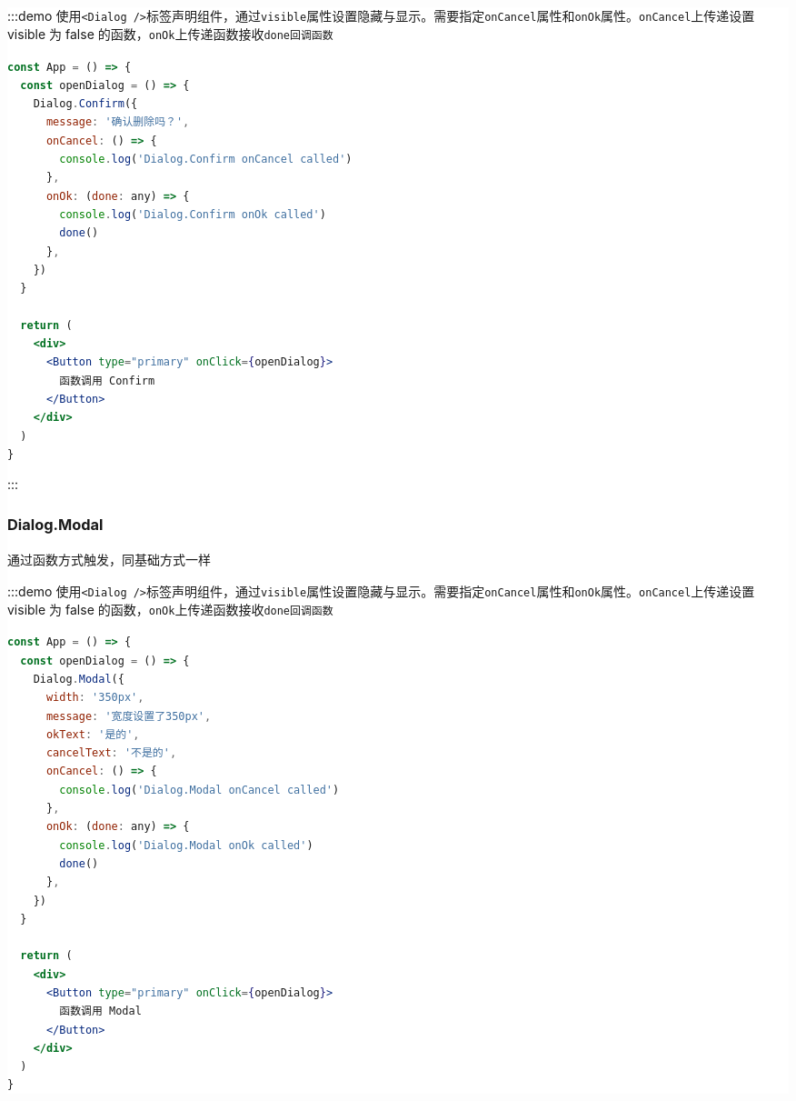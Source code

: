 :::demo 使用`<Dialog />`标签声明组件，通过`visible`属性设置隐藏与显示。需要指定`onCancel`属性和`onOk`属性。`onCancel`上传递设置 visible 为 false 的函数，`onOk`上传递函数接收`done回调函数`

```jsx
const App = () => {
  const openDialog = () => {
    Dialog.Confirm({
      message: '确认删除吗？',
      onCancel: () => {
        console.log('Dialog.Confirm onCancel called')
      },
      onOk: (done: any) => {
        console.log('Dialog.Confirm onOk called')
        done()
      },
    })
  }

  return (
    <div>
      <Button type="primary" onClick={openDialog}>
        函数调用 Confirm
      </Button>
    </div>
  )
}
```

:::

### Dialog.Modal

通过函数方式触发，同基础方式一样

:::demo 使用`<Dialog />`标签声明组件，通过`visible`属性设置隐藏与显示。需要指定`onCancel`属性和`onOk`属性。`onCancel`上传递设置 visible 为 false 的函数，`onOk`上传递函数接收`done回调函数`

```jsx
const App = () => {
  const openDialog = () => {
    Dialog.Modal({
      width: '350px',
      message: '宽度设置了350px',
      okText: '是的',
      cancelText: '不是的',
      onCancel: () => {
        console.log('Dialog.Modal onCancel called')
      },
      onOk: (done: any) => {
        console.log('Dialog.Modal onOk called')
        done()
      },
    })
  }

  return (
    <div>
      <Button type="primary" onClick={openDialog}>
        函数调用 Modal
      </Button>
    </div>
  )
}
```
